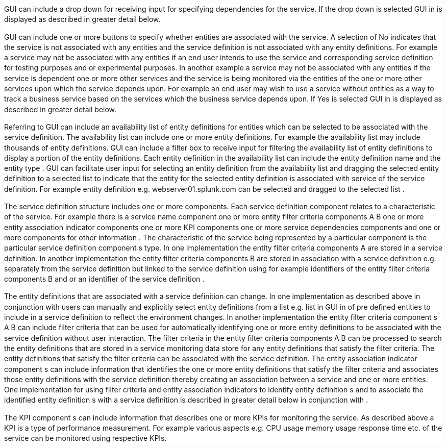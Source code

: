 GUI can include a drop down for receiving input for specifying dependencies for the service. If the drop down is selected GUI in is displayed as described in greater detail below.

GUI can include one or more buttons to specify whether entities are associated with the service. A selection of No indicates that the service is not associated with any entities and the service definition is not associated with any entity definitions. For example a service may not be associated with any entities if an end user intends to use the service and corresponding service definition for testing purposes and or experimental purposes. In another example a service may not be associated with any entities if the service is dependent one or more other services and the service is being monitored via the entities of the one or more other services upon which the service depends upon. For example an end user may wish to use a service without entities as a way to track a business service based on the services which the business service depends upon. If Yes is selected GUI in is displayed as described in greater detail below.

Referring to GUI can include an availability list of entity definitions for entities which can be selected to be associated with the service definition. The availability list can include one or more entity definitions. For example the availability list may include thousands of entity definitions. GUI can include a filter box to receive input for filtering the availability list of entity definitions to display a portion of the entity definitions. Each entity definition in the availability list can include the entity definition name and the entity type . GUI can facilitate user input for selecting an entity definition from the availability list and dragging the selected entity definition to a selected list to indicate that the entity for the selected entity definition is associated with service of the service definition. For example entity definition e.g. webserver01.splunk.com can be selected and dragged to the selected list .

The service definition structure includes one or more components. Each service definition component relates to a characteristic of the service. For example there is a service name component one or more entity filter criteria components A B one or more entity association indicator components one or more KPI components one or more service dependencies components and one or more components for other information . The characteristic of the service being represented by a particular component is the particular service definition component s type. In one implementation the entity filter criteria components A are stored in a service definition. In another implementation the entity filter criteria components B are stored in association with a service definition e.g. separately from the service definition but linked to the service definition using for example identifiers of the entity filter criteria components B and or an identifier of the service definition .

The entity definitions that are associated with a service definition can change. In one implementation as described above in conjunction with users can manually and explicitly select entity definitions from a list e.g. list in GUI in of pre defined entities to include in a service definition to reflect the environment changes. In another implementation the entity filter criteria component s A B can include filter criteria that can be used for automatically identifying one or more entity definitions to be associated with the service definition without user interaction. The filter criteria in the entity filter criteria components A B can be processed to search the entity definitions that are stored in a service monitoring data store for any entity definitions that satisfy the filter criteria. The entity definitions that satisfy the filter criteria can be associated with the service definition. The entity association indicator component s can include information that identifies the one or more entity definitions that satisfy the filter criteria and associates those entity definitions with the service definition thereby creating an association between a service and one or more entities. One implementation for using filter criteria and entity association indicators to identify entity definition s and to associate the identified entity definition s with a service definition is described in greater detail below in conjunction with .

The KPI component s can include information that describes one or more KPIs for monitoring the service. As described above a KPI is a type of performance measurement. For example various aspects e.g. CPU usage memory usage response time etc. of the service can be monitored using respective KPIs.
